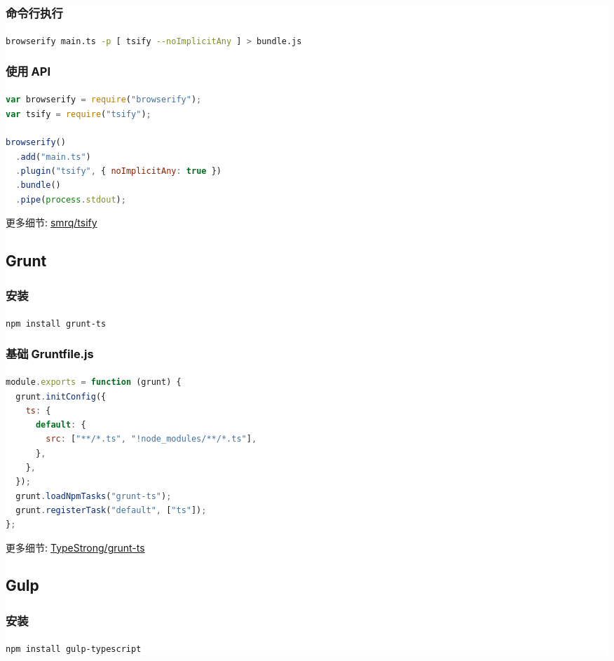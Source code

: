 ### 命令行执行

```sh
browserify main.ts -p [ tsify --noImplicitAny ] > bundle.js
```

### 使用 API

```js
var browserify = require("browserify");
var tsify = require("tsify");

browserify()
  .add("main.ts")
  .plugin("tsify", { noImplicitAny: true })
  .bundle()
  .pipe(process.stdout);
```

更多细节: [smrq/tsify](https://github.com/smrq/tsify)

## Grunt

### 安装

```sh
npm install grunt-ts
```

### 基础 Gruntfile.js

```js
module.exports = function (grunt) {
  grunt.initConfig({
    ts: {
      default: {
        src: ["**/*.ts", "!node_modules/**/*.ts"],
      },
    },
  });
  grunt.loadNpmTasks("grunt-ts");
  grunt.registerTask("default", ["ts"]);
};
```

更多细节: [TypeStrong/grunt-ts](https://github.com/TypeStrong/grunt-ts)

## Gulp

### 安装

```sh
npm install gulp-typescript
```
